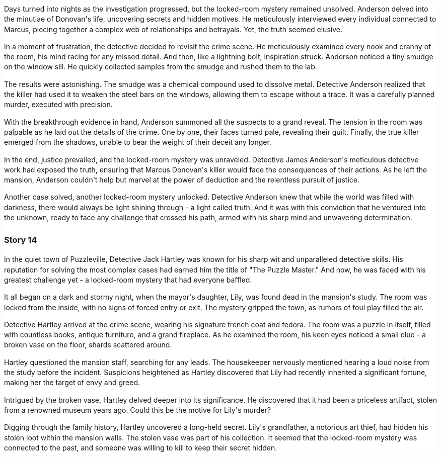 Days turned into nights as the investigation progressed, but the locked-room mystery remained unsolved. Anderson delved into the minutiae of Donovan's life, uncovering secrets and hidden motives. He meticulously interviewed every individual connected to Marcus, piecing together a complex web of relationships and betrayals. Yet, the truth seemed elusive.

In a moment of frustration, the detective decided to revisit the crime scene. He meticulously examined every nook and cranny of the room, his mind racing for any missed detail. And then, like a lightning bolt, inspiration struck. Anderson noticed a tiny smudge on the window sill. He quickly collected samples from the smudge and rushed them to the lab.

The results were astonishing. The smudge was a chemical compound used to dissolve metal. Detective Anderson realized that the killer had used it to weaken the steel bars on the windows, allowing them to escape without a trace. It was a carefully planned murder, executed with precision.

With the breakthrough evidence in hand, Anderson summoned all the suspects to a grand reveal. The tension in the room was palpable as he laid out the details of the crime. One by one, their faces turned pale, revealing their guilt. Finally, the true killer emerged from the shadows, unable to bear the weight of their deceit any longer.

In the end, justice prevailed, and the locked-room mystery was unraveled. Detective James Anderson's meticulous detective work had exposed the truth, ensuring that Marcus Donovan's killer would face the consequences of their actions. As he left the mansion, Anderson couldn't help but marvel at the power of deduction and the relentless pursuit of justice.

Another case solved, another locked-room mystery unlocked. Detective Anderson knew that while the world was filled with darkness, there would always be light shining through - a light called truth. And it was with this conviction that he ventured into the unknown, ready to face any challenge that crossed his path, armed with his sharp mind and unwavering determination.


### Story 14


In the quiet town of Puzzleville, Detective Jack Hartley was known for his sharp wit and unparalleled detective skills. His reputation for solving the most complex cases had earned him the title of "The Puzzle Master." And now, he was faced with his greatest challenge yet - a locked-room mystery that had everyone baffled.

It all began on a dark and stormy night, when the mayor's daughter, Lily, was found dead in the mansion's study. The room was locked from the inside, with no signs of forced entry or exit. The mystery gripped the town, as rumors of foul play filled the air.

Detective Hartley arrived at the crime scene, wearing his signature trench coat and fedora. The room was a puzzle in itself, filled with countless books, antique furniture, and a grand fireplace. As he examined the room, his keen eyes noticed a small clue - a broken vase on the floor, shards scattered around.

Hartley questioned the mansion staff, searching for any leads. The housekeeper nervously mentioned hearing a loud noise from the study before the incident. Suspicions heightened as Hartley discovered that Lily had recently inherited a significant fortune, making her the target of envy and greed.

Intrigued by the broken vase, Hartley delved deeper into its significance. He discovered that it had been a priceless artifact, stolen from a renowned museum years ago. Could this be the motive for Lily's murder?

Digging through the family history, Hartley uncovered a long-held secret. Lily's grandfather, a notorious art thief, had hidden his stolen loot within the mansion walls. The stolen vase was part of his collection. It seemed that the locked-room mystery was connected to the past, and someone was willing to kill to keep their secret hidden.
